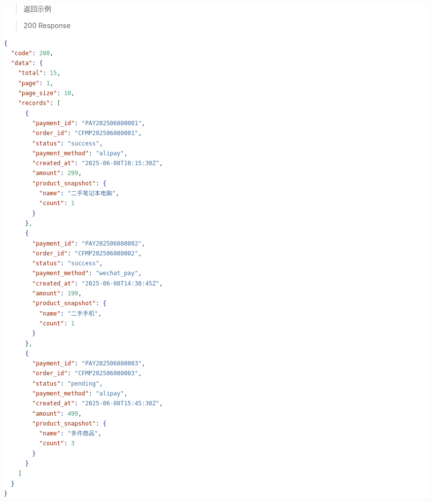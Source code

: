 > 返回示例

> 200 Response

```json
{
  "code": 200,
  "data": {
    "total": 15,
    "page": 1,
    "page_size": 10,
    "records": [
      {
        "payment_id": "PAY202506080001",
        "order_id": "CFMP202506080001",
        "status": "success",
        "payment_method": "alipay",
        "created_at": "2025-06-08T10:15:30Z",
        "amount": 299,
        "product_snapshot": {
          "name": "二手笔记本电脑",
          "count": 1
        }
      },
      {
        "payment_id": "PAY202506080002",
        "order_id": "CFMP202506080002",
        "status": "success",
        "payment_method": "wechat_pay",
        "created_at": "2025-06-08T14:30:45Z",
        "amount": 199,
        "product_snapshot": {
          "name": "二手手机",
          "count": 1
        }
      },
      {
        "payment_id": "PAY202506080003",
        "order_id": "CFMP202506080003",
        "status": "pending",
        "payment_method": "alipay",
        "created_at": "2025-06-08T15:45:30Z",
        "amount": 499,
        "product_snapshot": {
          "name": "多件商品",
          "count": 3
        }
      }
    ]
  }
}
```
